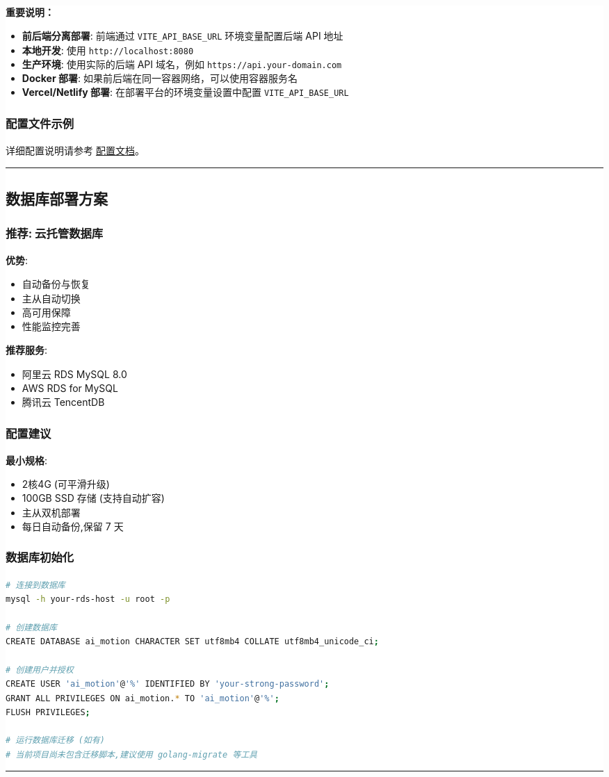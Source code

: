 **重要说明：**

- **前后端分离部署**: 前端通过 `VITE_API_BASE_URL` 环境变量配置后端 API 地址
- **本地开发**: 使用 `http://localhost:8080`
- **生产环境**: 使用实际的后端 API 域名，例如 `https://api.your-domain.com`
- **Docker 部署**: 如果前后端在同一容器网络，可以使用容器服务名
- **Vercel/Netlify 部署**: 在部署平台的环境变量设置中配置 `VITE_API_BASE_URL`

### 配置文件示例

详细配置说明请参考 [配置文档](./CONFIGURATION.md)。

---

## 数据库部署方案

### 推荐: 云托管数据库

**优势**:
- 自动备份与恢复
- 主从自动切换
- 高可用保障
- 性能监控完善

**推荐服务**:
- 阿里云 RDS MySQL 8.0
- AWS RDS for MySQL
- 腾讯云 TencentDB

### 配置建议

**最小规格**:
- 2核4G (可平滑升级)
- 100GB SSD 存储 (支持自动扩容)
- 主从双机部署
- 每日自动备份,保留 7 天

### 数据库初始化

```bash
# 连接到数据库
mysql -h your-rds-host -u root -p

# 创建数据库
CREATE DATABASE ai_motion CHARACTER SET utf8mb4 COLLATE utf8mb4_unicode_ci;

# 创建用户并授权
CREATE USER 'ai_motion'@'%' IDENTIFIED BY 'your-strong-password';
GRANT ALL PRIVILEGES ON ai_motion.* TO 'ai_motion'@'%';
FLUSH PRIVILEGES;

# 运行数据库迁移 (如有)
# 当前项目尚未包含迁移脚本,建议使用 golang-migrate 等工具
```

---